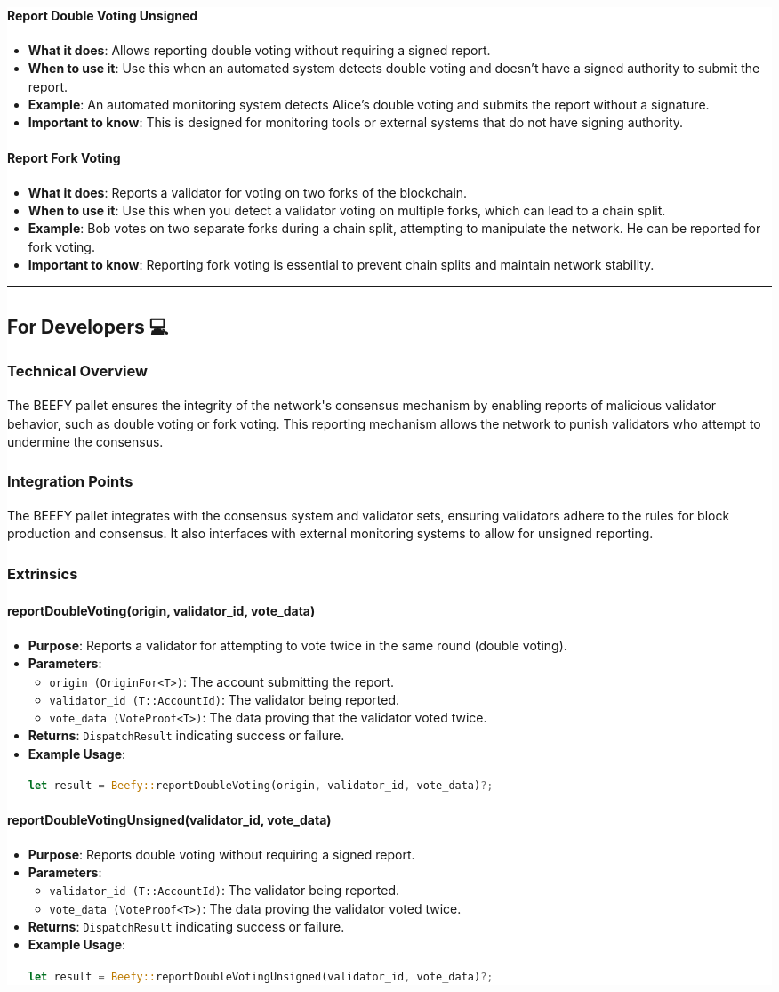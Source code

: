 #### Report Double Voting Unsigned
- **What it does**: Allows reporting double voting without requiring a signed report.
- **When to use it**: Use this when an automated system detects double voting and doesn’t have a signed authority to submit the report.
- **Example**: An automated monitoring system detects Alice’s double voting and submits the report without a signature.
- **Important to know**: This is designed for monitoring tools or external systems that do not have signing authority.

#### Report Fork Voting
- **What it does**: Reports a validator for voting on two forks of the blockchain.
- **When to use it**: Use this when you detect a validator voting on multiple forks, which can lead to a chain split.
- **Example**: Bob votes on two separate forks during a chain split, attempting to manipulate the network. He can be reported for fork voting.
- **Important to know**: Reporting fork voting is essential to prevent chain splits and maintain network stability.

---

## For Developers 💻

### Technical Overview
The BEEFY pallet ensures the integrity of the network's consensus mechanism by enabling reports of malicious validator behavior, such as double voting or fork voting. This reporting mechanism allows the network to punish validators who attempt to undermine the consensus.

### Integration Points
The BEEFY pallet integrates with the consensus system and validator sets, ensuring validators adhere to the rules for block production and consensus. It also interfaces with external monitoring systems to allow for unsigned reporting.

### Extrinsics

#### reportDoubleVoting(origin, validator_id, vote_data)
- **Purpose**: Reports a validator for attempting to vote twice in the same round (double voting).
- **Parameters**:
  - `origin (OriginFor<T>)`: The account submitting the report.
  - `validator_id (T::AccountId)`: The validator being reported.
  - `vote_data (VoteProof<T>)`: The data proving that the validator voted twice.
- **Returns**: `DispatchResult` indicating success or failure.
- **Example Usage**:
  ```rust
  let result = Beefy::reportDoubleVoting(origin, validator_id, vote_data)?;
  ```

#### reportDoubleVotingUnsigned(validator_id, vote_data)
- **Purpose**: Reports double voting without requiring a signed report.
- **Parameters**:
  - `validator_id (T::AccountId)`: The validator being reported.
  - `vote_data (VoteProof<T>)`: The data proving the validator voted twice.
- **Returns**: `DispatchResult` indicating success or failure.
- **Example Usage**:
  ```rust
  let result = Beefy::reportDoubleVotingUnsigned(validator_id, vote_data)?;
  ```
